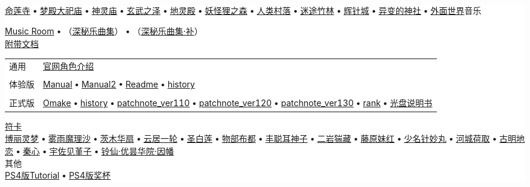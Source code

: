 <a href="./命莲寺.md" title="命莲寺">命莲寺</a> &#8226; <a href="./梦殿大祀庙（场景）.md" title="梦殿大祀庙（场景）">梦殿大祀庙</a> &#8226; <a href="./神灵庙（场景）.md" title="神灵庙（场景）">神灵庙</a> &#8226; <a href="/%E7%8E%84%E6%AD%A6%E4%B9%8B%E6%B3%BD" class="mw-redirect" title="玄武之泽">玄武之泽</a> &#8226; <a href="./地灵殿（场景）.md" title="地灵殿（场景）">地灵殿</a> &#8226; <a href="/%E5%A6%96%E6%80%AA%E7%8B%B8%E4%B9%8B%E6%A3%AE" title="妖怪狸之森">妖怪狸之森</a> &#8226; <a href="./人类村落.md" title="人类村落">人类村落</a> &#8226; <a href="./迷途竹林.md" title="迷途竹林">迷途竹林</a> &#8226; <a href="./辉针城（场景）.md" title="辉针城（场景）">辉针城</a> &#8226; <a href="./博丽神社.md" title="博丽神社">异变的神社</a> &#8226; <a href="/%E5%A4%96%E9%9D%A2%E4%B8%96%E7%95%8C" class="mw-redirect" title="外面世界">外面世界</a></div></td></tr><tr><td></td></tr><tr><td class="navbox-group" style=";;">音乐</td><td style=";;" class="navbox-list navbox-even"><div><a href="./东方深秘录-Music.md" title="东方深秘录/Music">Music Room</a> &#8226; （<a href="./深秘乐曲集.md" title="深秘乐曲集">深秘乐曲集</a>） &#8226; （<a href="/%E6%B7%B1%E7%A7%98%E4%B9%90%E6%9B%B2%E9%9B%86%C2%B7%E8%A1%A5" class="mw-redirect" title="深秘乐曲集·补">深秘乐曲集·补</a>）</div></td></tr><tr><td></td></tr><tr><td class="navbox-group" style=";;"><a href="/%E4%B8%9C%E6%96%B9%E6%B7%B1%E7%A7%98%E5%BD%95#附带文档" title="东方深秘录">附带文档</a></td><td style=";;" class="navbox-list navbox-odd"><div></div><table cellspacing="0" class="nowraplinks navbox-subgroup" style="width:100%;;;;"><tbody><tr><td class="navbox-group" style=";;"><div>通用</div></td><td style=";;" class="navbox-list navbox-odd"><div><a href="/%E4%B8%9C%E6%96%B9%E6%B7%B1%E7%A7%98%E5%BD%95/%E5%AE%98%E7%BD%91%E8%A7%92%E8%89%B2%E4%BB%8B%E7%BB%8D" class="mw-redirect" title="东方深秘录/官网角色介绍">官网角色介绍</a></div></td></tr><tr><td></td></tr><tr><td class="navbox-group" style=";;"><div>体验版</div></td><td style=";;" class="navbox-list navbox-even"><div><a href="./附带文档-东方深秘录体验版-Manual.md" title="附带文档:东方深秘录体验版/Manual">Manual</a> &#8226; <a href="./附带文档-东方深秘录WEB体验版-Manual.md" title="附带文档:东方深秘录WEB体验版/Manual">Manual2</a> &#8226; <a href="./附带文档-东方深秘录体验版-Readme.md" title="附带文档:东方深秘录体验版/Readme">Readme</a> &#8226; <a href="./附带文档-东方深秘录体验版-history.md" title="附带文档:东方深秘录体验版/history">history</a></div></td></tr><tr><td></td></tr><tr><td class="navbox-group" style=";;"><div>正式版</div></td><td style=";;" class="navbox-list navbox-odd"><div><a href="./附带文档-东方深秘录-Omake.md" title="附带文档:东方深秘录/Omake">Omake</a> &#8226; <a href="./附带文档-东方深秘录-history.md" title="附带文档:东方深秘录/history">history</a> &#8226; <a href="./附带文档-东方深秘录-patchnote_ver110.md" title="附带文档:东方深秘录/patchnote ver110">patchnote_ver110</a> &#8226; <a href="./附带文档-东方深秘录-patchnote_ver120.md" title="附带文档:东方深秘录/patchnote ver120">patchnote_ver120</a> &#8226; <a href="./附带文档-东方深秘录-patchnote_ver130.md" title="附带文档:东方深秘录/patchnote ver130">patchnote_ver130</a> &#8226; <a href="./附带文档-东方深秘录-rank.md" title="附带文档:东方深秘录/rank">rank</a> &#8226; <a href="/index.php?title=%E9%99%84%E5%B8%A6%E6%96%87%E6%A1%A3:%E4%B8%9C%E6%96%B9%E6%B7%B1%E7%A7%98%E5%BD%95/%E5%85%89%E7%9B%98%E8%AF%B4%E6%98%8E%E4%B9%A6&amp;action=edit&amp;redlink=1" class="new" title="附带文档:东方深秘录/光盘说明书（页面不存在）">光盘说明书</a></div></td></tr></tbody></table><div></div></td></tr><tr><td></td></tr><tr><td class="navbox-group" style=";;"><a href="/%E4%B8%9C%E6%96%B9%E6%B7%B1%E7%A7%98%E5%BD%95#其他资料" title="东方深秘录">符卡</a></td><td style=";;" class="navbox-list navbox-even"><div><a href="./东方深秘录-博丽灵梦.md" title="东方深秘录/博丽灵梦">博丽灵梦</a> &#8226; <a href="./东方深秘录-雾雨魔理沙.md" title="东方深秘录/雾雨魔理沙">雾雨魔理沙</a> &#8226; <a href="./东方深秘录-茨木华扇.md" title="东方深秘录/茨木华扇">茨木华扇</a> &#8226; <a href="/%E4%B8%9C%E6%96%B9%E6%B7%B1%E7%A7%98%E5%BD%95/%E4%BA%91%E5%B1%85%E4%B8%80%E8%BD%AE" class="mw-redirect" title="东方深秘录/云居一轮">云居一轮</a> &#8226; <a href="./东方深秘录-圣白莲.md" title="东方深秘录/圣白莲">圣白莲</a> &#8226; <a href="./东方深秘录-物部布都.md" title="东方深秘录/物部布都">物部布都</a> &#8226; <a href="./东方深秘录-丰聪耳神子.md" title="东方深秘录/丰聪耳神子">丰聪耳神子</a> &#8226; <a href="./东方深秘录-二岩猯藏.md" title="东方深秘录/二岩猯藏">二岩猯藏</a> &#8226; <a href="./东方深秘录-藤原妹红.md" title="东方深秘录/藤原妹红">藤原妹红</a> &#8226; <a href="./东方深秘录-少名针妙丸.md" title="东方深秘录/少名针妙丸">少名针妙丸</a> &#8226; <a href="./东方深秘录-河城荷取.md" title="东方深秘录/河城荷取">河城荷取</a> &#8226; <a href="./东方深秘录-古明地恋.md" title="东方深秘录/古明地恋">古明地恋</a> &#8226; <a href="./东方深秘录-秦心.md" title="东方深秘录/秦心">秦心</a> &#8226; <a href="./东方深秘录-宇佐见堇子.md" title="东方深秘录/宇佐见堇子">宇佐见堇子</a> &#8226; <a href="./东方深秘录-铃仙·优昙华院·因幡.md" title="东方深秘录/铃仙·优昙华院·因幡">铃仙·优昙华院·因幡</a></div></td></tr><tr><td></td></tr><tr><td class="navbox-group" style=";;">其他</td><td style=";;" class="navbox-list navbox-odd"><div><a href="./游戏对话-东方深秘录-Tutorial.md" title="游戏对话:东方深秘录/Tutorial">PS4版Tutorial</a> &#8226; <a href="./东方深秘录-成就.md" title="东方深秘录/成就">PS4版奖杯</a></div></td></tr></tbody></table></td></tr></tbody></table>


  
  

  
